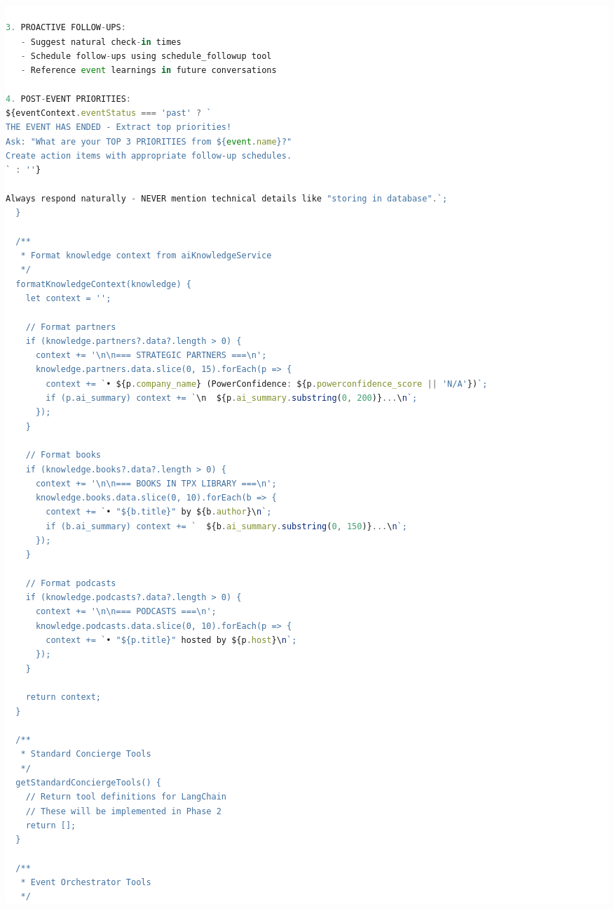 ```javascript

3. PROACTIVE FOLLOW-UPS:
   - Suggest natural check-in times
   - Schedule follow-ups using schedule_followup tool
   - Reference event learnings in future conversations

4. POST-EVENT PRIORITIES:
${eventContext.eventStatus === 'past' ? `
THE EVENT HAS ENDED - Extract top priorities!
Ask: "What are your TOP 3 PRIORITIES from ${event.name}?"
Create action items with appropriate follow-up schedules.
` : ''}

Always respond naturally - NEVER mention technical details like "storing in database".`;
  }

  /**
   * Format knowledge context from aiKnowledgeService
   */
  formatKnowledgeContext(knowledge) {
    let context = '';

    // Format partners
    if (knowledge.partners?.data?.length > 0) {
      context += '\n\n=== STRATEGIC PARTNERS ===\n';
      knowledge.partners.data.slice(0, 15).forEach(p => {
        context += `• ${p.company_name} (PowerConfidence: ${p.powerconfidence_score || 'N/A'})`;
        if (p.ai_summary) context += `\n  ${p.ai_summary.substring(0, 200)}...\n`;
      });
    }

    // Format books
    if (knowledge.books?.data?.length > 0) {
      context += '\n\n=== BOOKS IN TPX LIBRARY ===\n';
      knowledge.books.data.slice(0, 10).forEach(b => {
        context += `• "${b.title}" by ${b.author}\n`;
        if (b.ai_summary) context += `  ${b.ai_summary.substring(0, 150)}...\n`;
      });
    }

    // Format podcasts
    if (knowledge.podcasts?.data?.length > 0) {
      context += '\n\n=== PODCASTS ===\n';
      knowledge.podcasts.data.slice(0, 10).forEach(p => {
        context += `• "${p.title}" hosted by ${p.host}\n`;
      });
    }

    return context;
  }

  /**
   * Standard Concierge Tools
   */
  getStandardConciergeTools() {
    // Return tool definitions for LangChain
    // These will be implemented in Phase 2
    return [];
  }

  /**
   * Event Orchestrator Tools
   */
```